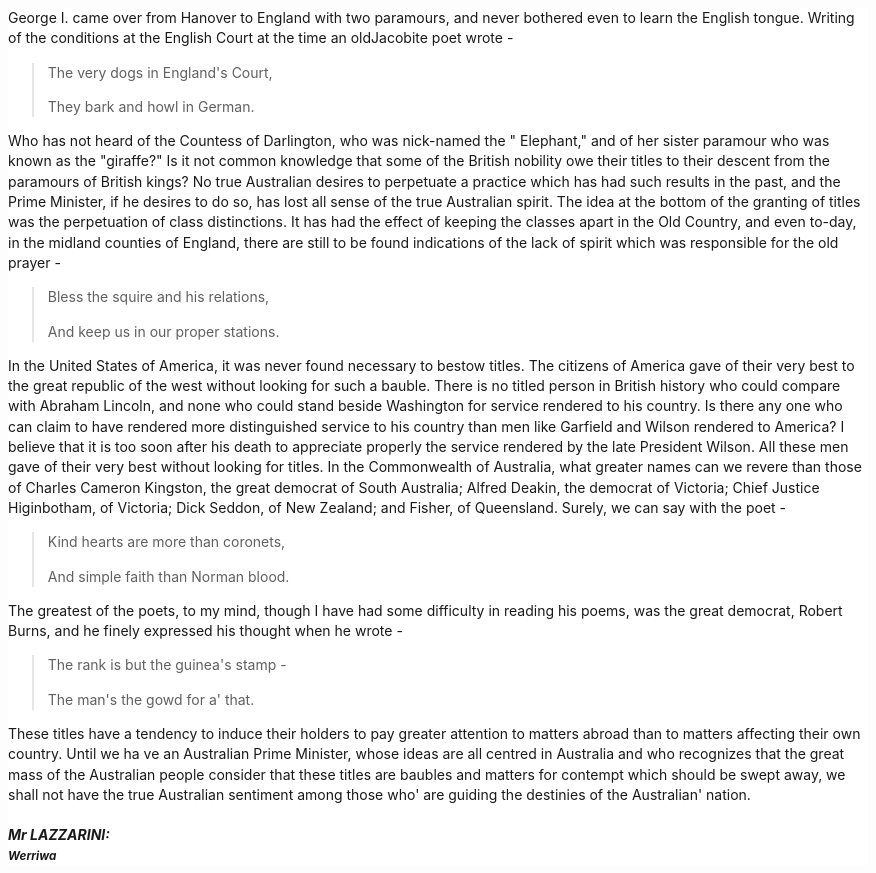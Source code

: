 George I. came over from Hanover to England with two paramours, and never bothered even to learn the English tongue. Writing of the conditions at the English Court at the time an oldJacobite poet wrote - 

  >The very dogs in England's Court, 
  >
  >They bark and howl in German. 

Who has not heard of the Countess of Darlington, who was nick-named the " Elephant," and of her sister paramour who was known as the "giraffe?" Is it not common knowledge that some of the British nobility owe their titles to their descent from the paramours of British kings? No true Australian desires to perpetuate a practice which has had such results in the past, and the Prime Minister, if he desires to do so, has lost all sense of the true Australian spirit. The idea at the bottom of the granting of titles was the perpetuation of class distinctions. It has had the effect of keeping the classes apart in the Old Country, and even to-day, in the midland counties of England, there are still to be found indications of the lack of spirit which was responsible for the old prayer - 

  >Bless the squire and his relations, 
  >
  >And keep us in our proper stations. 

In the United States of America, it was never found necessary to bestow titles. The citizens of America gave of their very best to the great republic of the west without looking for such a bauble. There is no titled person in British history who could compare with Abraham Lincoln, and none who could stand beside Washington for service rendered to his country. Is there any one who can claim to have rendered more distinguished service to his country than men like Garfield and Wilson rendered to America? I believe that it is too soon after his death to appreciate properly the service rendered by the late President Wilson. All these men gave of their very best without looking for titles. In the Commonwealth of Australia, what greater names can we revere than those of Charles Cameron Kingston, the great democrat of South Australia; Alfred Deakin, the democrat of Victoria; Chief Justice Higinbotham, of Victoria; Dick Seddon, of New Zealand; and Fisher, of Queensland. Surely, we can say with the poet - 

  >Kind hearts are more than coronets, 
  >
  >And simple faith than Norman blood. 

The greatest of the poets, to my mind, though I have had some difficulty in reading his poems, was the great democrat, Robert Burns, and he finely expressed his thought when he wrote - 

  >The rank is but the guinea's stamp - 
  >
  >The man's the gowd for a' that. 

These titles have a tendency to induce their holders to pay greater attention to matters abroad than to matters affecting their own country. Until we ha ve an Australian Prime Minister, whose ideas are all centred in Australia and who recognizes that the great mass of the Australian people consider that these titles are baubles and matters for contempt which should be swept away, we shall not have the true Australian sentiment among those who' are guiding the destinies of the Australian' nation. 

##### Mr LAZZARINI:<br><small class="text-muted">Werriwa</small>
